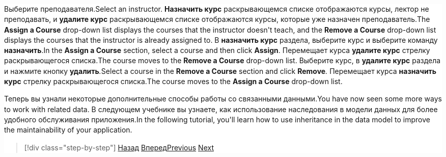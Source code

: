 <span data-ttu-id="9d5b0-174">Выберите преподавателя.</span><span class="sxs-lookup"><span data-stu-id="9d5b0-174">Select an instructor.</span></span> <span data-ttu-id="9d5b0-175"><strong>Назначить курс</strong> раскрывающемся списке отображаются курсы, лектор не преподавать, и <strong>удалите курс</strong> раскрывающемся списке отображаются курсы, которые уже назначен преподаватель.</span><span class="sxs-lookup"><span data-stu-id="9d5b0-175">The <strong>Assign a Course</strong> drop-down list displays the courses that the instructor doesn't teach, and the <strong>Remove a Course</strong> drop-down list displays the courses that the instructor is already assigned to.</span></span> <span data-ttu-id="9d5b0-176">В <strong>назначить курс</strong> раздела, выберите курс и выберите команду <strong>назначить</strong>.</span><span class="sxs-lookup"><span data-stu-id="9d5b0-176">In the <strong>Assign a Course</strong> section, select a course and then click <strong>Assign</strong>.</span></span> <span data-ttu-id="9d5b0-177">Перемещает курса <strong>удалите курс</strong> стрелку раскрывающегося списка.</span><span class="sxs-lookup"><span data-stu-id="9d5b0-177">The course moves to the <strong>Remove a Course</strong> drop-down list.</span></span> <span data-ttu-id="9d5b0-178">Выберите курс, в <strong>удалите курс</strong> раздела и нажмите кнопку <strong>удалить</strong><em>.</em></span><span class="sxs-lookup"><span data-stu-id="9d5b0-178">Select a course in the <strong>Remove a Course</strong> section and click <strong>Remove</strong><em>.</em></span></span> <span data-ttu-id="9d5b0-179">Перемещает курса <strong>назначить курс</strong> стрелку раскрывающегося списка.</span><span class="sxs-lookup"><span data-stu-id="9d5b0-179">The course moves to the <strong>Assign a Course</strong> drop-down list.</span></span>

<span data-ttu-id="9d5b0-180">Теперь вы узнали некоторые дополнительные способы работы со связанными данными.</span><span class="sxs-lookup"><span data-stu-id="9d5b0-180">You have now seen some more ways to work with related data.</span></span> <span data-ttu-id="9d5b0-181">В следующем учебнике вы узнаете, как использование наследования в модели данных для более удобного обслуживания приложения.</span><span class="sxs-lookup"><span data-stu-id="9d5b0-181">In the following tutorial, you'll learn how to use inheritance in the data model to improve the maintainability of your application.</span></span>

> [!div class="step-by-step"]
> <span data-ttu-id="9d5b0-182">[Назад](the-entity-framework-and-aspnet-getting-started-part-4.md)
> [Вперед](the-entity-framework-and-aspnet-getting-started-part-6.md)</span><span class="sxs-lookup"><span data-stu-id="9d5b0-182">[Previous](the-entity-framework-and-aspnet-getting-started-part-4.md)
[Next](the-entity-framework-and-aspnet-getting-started-part-6.md)</span></span>
